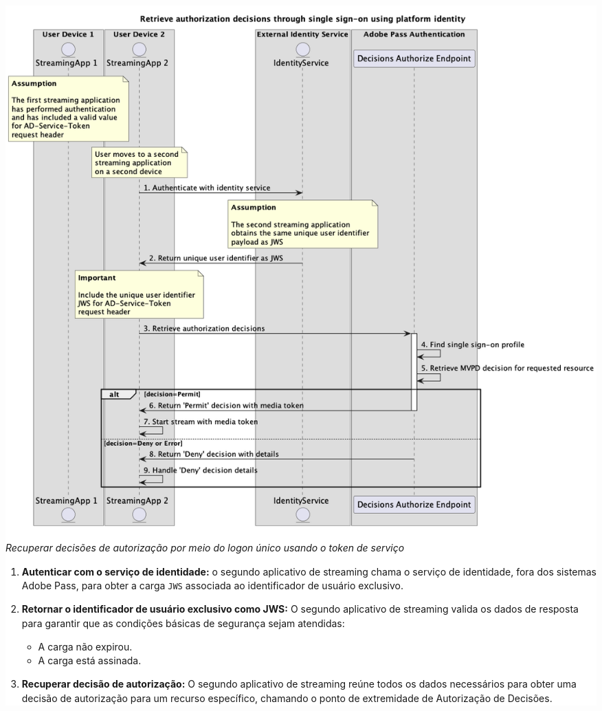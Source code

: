 ![Recuperar decisões de autorização por meio do logon único usando o token de serviço](../../../assets/rest-api-v2/flows/single-sign-on-flows/rest-api-v2-retrieve-authorization-decisions-through-single-sign-on-using-service-token-flow.png)

*Recuperar decisões de autorização por meio do logon único usando o token de serviço*

1. **Autenticar com o serviço de identidade:** o segundo aplicativo de streaming chama o serviço de identidade, fora dos sistemas Adobe Pass, para obter a carga `JWS` associada ao identificador de usuário exclusivo.

1. **Retornar o identificador de usuário exclusivo como JWS:** O segundo aplicativo de streaming valida os dados de resposta para garantir que as condições básicas de segurança sejam atendidas:
   * A carga não expirou.
   * A carga está assinada.

1. **Recuperar decisão de autorização:** O segundo aplicativo de streaming reúne todos os dados necessários para obter uma decisão de autorização para um recurso específico, chamando o ponto de extremidade de Autorização de Decisões.
